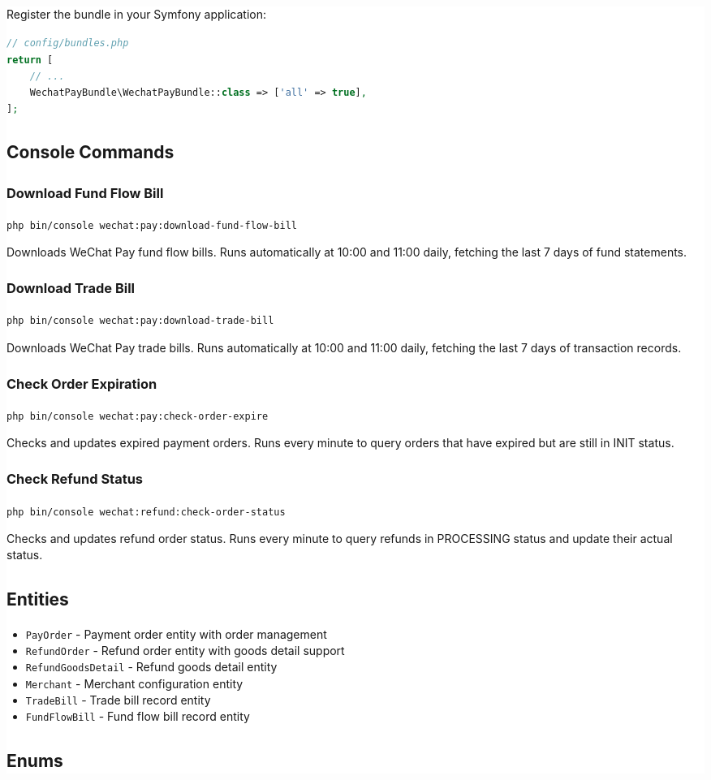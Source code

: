 Register the bundle in your Symfony application:

```php
// config/bundles.php
return [
    // ...
    WechatPayBundle\WechatPayBundle::class => ['all' => true],
];
```

## Console Commands

### Download Fund Flow Bill
```bash
php bin/console wechat:pay:download-fund-flow-bill
```
Downloads WeChat Pay fund flow bills. Runs automatically at 10:00 and 11:00 daily, 
fetching the last 7 days of fund statements.

### Download Trade Bill
```bash
php bin/console wechat:pay:download-trade-bill
```
Downloads WeChat Pay trade bills. Runs automatically at 10:00 and 11:00 daily, 
fetching the last 7 days of transaction records.

### Check Order Expiration
```bash
php bin/console wechat:pay:check-order-expire
```
Checks and updates expired payment orders. Runs every minute to query orders that 
have expired but are still in INIT status.

### Check Refund Status
```bash
php bin/console wechat:refund:check-order-status
```
Checks and updates refund order status. Runs every minute to query refunds in 
PROCESSING status and update their actual status.

## Entities

- `PayOrder` - Payment order entity with order management
- `RefundOrder` - Refund order entity with goods detail support
- `RefundGoodsDetail` - Refund goods detail entity
- `Merchant` - Merchant configuration entity
- `TradeBill` - Trade bill record entity
- `FundFlowBill` - Fund flow bill record entity

## Enums

